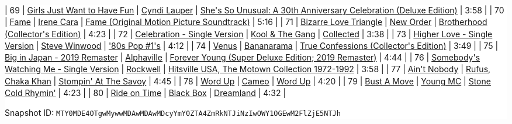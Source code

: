 | 69 | [Girls Just Want to Have Fun](https://open.spotify.com/track/2zjt2hHBbiv5SuxYg8Z7eP) | [Cyndi Lauper](https://open.spotify.com/artist/2BTZIqw0ntH9MvilQ3ewNY) | [She's So Unusual: A 30th Anniversary Celebration \(Deluxe Edition\)](https://open.spotify.com/album/4pox3k0CGuwwAknR9GtcoX) | 3:58 |
| 70 | [Fame](https://open.spotify.com/track/5CI1FP2Volc9wjz2MBZsGx) | [Irene Cara](https://open.spotify.com/artist/3oZa8Xs6IjlIUGLAhVyK4G) | [Fame \(Original Motion Picture Soundtrack\)](https://open.spotify.com/album/0Dmq3geiHxPk20sTt8sXxy) | 5:16 |
| 71 | [Bizarre Love Triangle](https://open.spotify.com/track/6wVViUl2xSRoDK2T7dMZbR) | [New Order](https://open.spotify.com/artist/0yNLKJebCb8Aueb54LYya3) | [Brotherhood \(Collector's Edition\)](https://open.spotify.com/album/0PSWY4XyjTWppfBb0tBtqu) | 4:23 |
| 72 | [Celebration \- Single Version](https://open.spotify.com/track/6HIVJXpdvp1C1ubfnkFnz8) | [Kool & The Gang](https://open.spotify.com/artist/3VNITwohbvU5Wuy5PC6dsI) | [Collected](https://open.spotify.com/album/2vBpHUDhVTInqSLxkw9Kx2) | 3:38 |
| 73 | [Higher Love \- Single Version](https://open.spotify.com/track/17Ng10tIgnYmAitl0SgT3R) | [Steve Winwood](https://open.spotify.com/artist/5gxynDEKwNDgxGJmJjZyte) | ['80s Pop \#1's](https://open.spotify.com/album/4Z1n0xes29RVzPttal9QOY) | 4:12 |
| 74 | [Venus](https://open.spotify.com/track/4XX1pFUkQOZTYp6Hb6a6Ae) | [Bananarama](https://open.spotify.com/artist/3sc7iUG1Wwpwx7bHeZolgx) | [True Confessions \(Collector's Edition\)](https://open.spotify.com/album/6CVuruIUWoYViZM97wgq9h) | 3:49 |
| 75 | [Big in Japan \- 2019 Remaster](https://open.spotify.com/track/7wnagOAqma4Sg6JOGjWr5R) | [Alphaville](https://open.spotify.com/artist/0xliTEbFfy5HQHvsTknTkX) | [Forever Young \(Super Deluxe Edition; 2019 Remaster\)](https://open.spotify.com/album/1BAmE3bdBnxej0umzyHQ5x) | 4:44 |
| 76 | [Somebody's Watching Me \- Single Version](https://open.spotify.com/track/6hci8n9UowepjRmCc6CKTv) | [Rockwell](https://open.spotify.com/artist/3xs0LEzcPXtgNfMNcHzLIP) | [Hitsville USA, The Motown Collection 1972\-1992](https://open.spotify.com/album/6nrCHETnE3ZWgwL0uYYWGP) | 3:58 |
| 77 | [Ain't Nobody](https://open.spotify.com/track/53Za5vyGc1x7GxgJVRjRKc) | [Rufus](https://open.spotify.com/artist/3MCjwjfIor5FkK3h639qkW), [Chaka Khan](https://open.spotify.com/artist/6mQfAAqZGBzIfrmlZCeaYT) | [Stompin' At The Savoy](https://open.spotify.com/album/3j0kxKahatiR5d0sPPtTjP) | 4:45 |
| 78 | [Word Up](https://open.spotify.com/track/7LoGfKBAaOl0nxhodJ1240) | [Cameo](https://open.spotify.com/artist/545idYhdloaSlLGBY8E9u2) | [Word Up](https://open.spotify.com/album/1W8kHQQC7DXg1inR7ZWqhA) | 4:20 |
| 79 | [Bust A Move](https://open.spotify.com/track/3IeCYkdKI55mNMl2o4vX0k) | [Young MC](https://open.spotify.com/artist/5n30a5V4ftXNMHCHChmK2h) | [Stone Cold Rhymin'](https://open.spotify.com/album/5epYkQqWldhYysHIH9mrmE) | 4:23 |
| 80 | [Ride on Time](https://open.spotify.com/track/3pgainA2dH9c7e8JVYGRCN) | [Black Box](https://open.spotify.com/artist/6tsRo8ErXzpHk3tQeH6GBW) | [Dreamland](https://open.spotify.com/album/6r4vIr4aUsK00mGHDiQkrl) | 4:32 |

Snapshot ID: `MTY0MDE4OTgwMywwMDAwMDAwMDcyYmY0ZTA4ZmRkNTJiNzIwOWY1OGEwM2FlZjE5NTJh`
